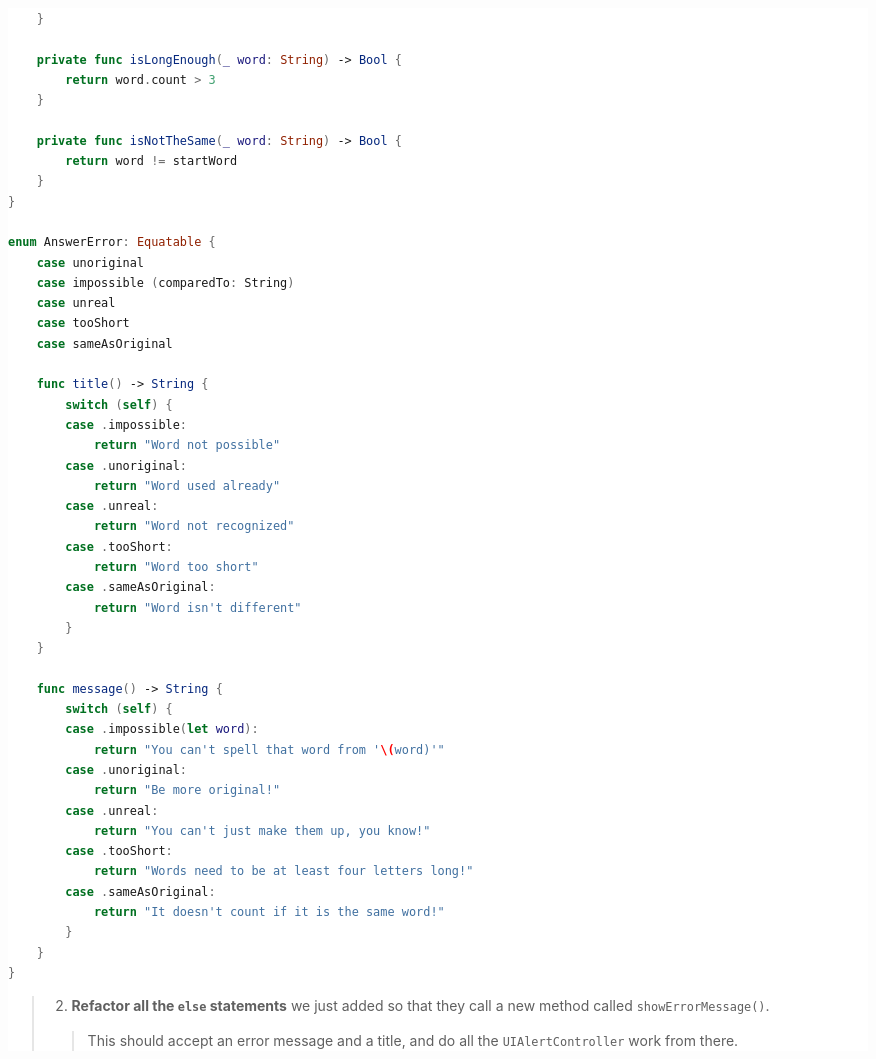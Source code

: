 ```swift
    }
    
    private func isLongEnough(_ word: String) -> Bool {
        return word.count > 3
    }

    private func isNotTheSame(_ word: String) -> Bool {
        return word != startWord
    }
}

enum AnswerError: Equatable {
    case unoriginal
    case impossible (comparedTo: String)
    case unreal
    case tooShort
    case sameAsOriginal
    
    func title() -> String {
        switch (self) {
        case .impossible:
            return "Word not possible"
        case .unoriginal:
            return "Word used already"
        case .unreal:
            return "Word not recognized"
        case .tooShort:
            return "Word too short"
        case .sameAsOriginal:
            return "Word isn't different"
        }
    }
    
    func message() -> String {
        switch (self) {
        case .impossible(let word):
            return "You can't spell that word from '\(word)'"
        case .unoriginal:
            return "Be more original!"
        case .unreal:
            return "You can't just make them up, you know!"
        case .tooShort:
            return "Words need to be at least four letters long!"
        case .sameAsOriginal:
            return "It doesn't count if it is the same word!"
        }
    }
}
```

> 2) **Refactor all the `else` statements** we just added so that they call a new method called `showErrorMessage()`. 
> >This should accept an error message and a title, and do all the `UIAlertController` work from there.
